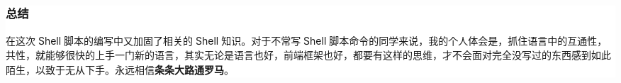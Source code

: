 ### 总结

在这次 Shell 脚本的编写中又加固了相关的 Shell 知识。对于不常写 Shell 脚本命令的同学来说，我的个人体会是，抓住语言中的互通性，共性，就能够很快的上手一门新的语言，其实无论是语言也好，前端框架也好，都要有这样的思维，才不会面对完全没写过的东西感到如此陌生，以致于无从下手。永远相信**条条大路通罗马**。

